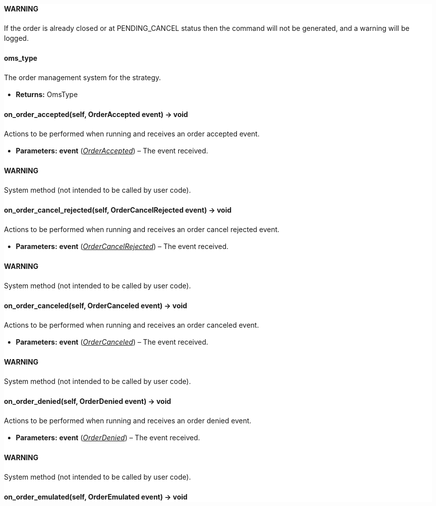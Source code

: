 #### WARNING

If the order is already closed or at PENDING_CANCEL status then the command will not be generated, and a warning will be logged.

#### oms_type

The order management system for the strategy.

- **Returns:** OmsType

#### on_order_accepted(self, OrderAccepted event) → void

Actions to be performed when running and receives an order accepted event.

- **Parameters:** **event** ([_OrderAccepted_](https://nautilustrader.io/docs/latest/api_reference/model/events#nautilus_trader.model.events.OrderAccepted)) – The event received.

#### WARNING

System method (not intended to be called by user code).

#### on_order_cancel_rejected(self, OrderCancelRejected event) → void

Actions to be performed when running and receives an order cancel rejected event.

- **Parameters:** **event** ([_OrderCancelRejected_](https://nautilustrader.io/docs/latest/api_reference/model/events#nautilus_trader.model.events.OrderCancelRejected)) – The event received.

#### WARNING

System method (not intended to be called by user code).

#### on_order_canceled(self, OrderCanceled event) → void

Actions to be performed when running and receives an order canceled event.

- **Parameters:** **event** ([_OrderCanceled_](https://nautilustrader.io/docs/latest/api_reference/model/events#nautilus_trader.model.events.OrderCanceled)) – The event received.

#### WARNING

System method (not intended to be called by user code).

#### on_order_denied(self, OrderDenied event) → void

Actions to be performed when running and receives an order denied event.

- **Parameters:** **event** ([_OrderDenied_](https://nautilustrader.io/docs/latest/api_reference/model/events#nautilus_trader.model.events.OrderDenied)) – The event received.

#### WARNING

System method (not intended to be called by user code).

#### on_order_emulated(self, OrderEmulated event) → void
